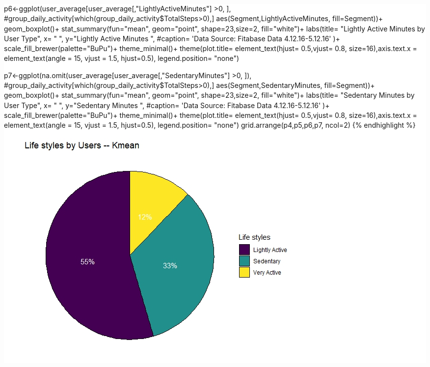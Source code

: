 p6<-ggplot(user_average[user_average[,"LightlyActiveMinutes"] >0, ],    #group_daily_activity[which(group_daily_activity$TotalSteps>0),]
           aes(Segment,LightlyActiveMinutes, fill=Segment))+
  geom_boxplot()+
  stat_summary(fun="mean", geom="point", 
               shape=23,size=2, fill="white")+
  labs(title= "Lightly Active Minutes by User Type", 
       x= " ", y="Lightly Active Minutes ",
       #caption= 'Data Source: Fitabase Data 4.12.16-5.12.16'
  )+
  scale_fill_brewer(palette="BuPu")+
  theme_minimal()+
  theme(plot.title= element_text(hjust= 0.5,vjust= 0.8, size=16),axis.text.x = element_text(angle = 15, vjust = 1.5, hjust=0.5),
        legend.position= "none")

p7<-ggplot(na.omit(user_average[user_average[,"SedentaryMinutes"] >0, ]),    #group_daily_activity[which(group_daily_activity$TotalSteps>0),]
           aes(Segment,SedentaryMinutes, fill=Segment))+
  geom_boxplot()+
  stat_summary(fun="mean", geom="point", 
               shape=23,size=2, fill="white")+
  labs(title= "Sedentary Minutes by User Type", 
       x= " ", y="Sedentary Minutes   ",
       #caption= 'Data Source: Fitabase Data 4.12.16-5.12.16'
  )+
  scale_fill_brewer(palette="BuPu")+
  theme_minimal()+
  theme(plot.title= element_text(hjust= 0.5,vjust= 0.8, size=16),axis.text.x = element_text(angle = 15, vjust = 1.5, hjust=0.5),
        legend.position= "none")
grid.arrange(p4,p5,p6,p7, ncol=2)
{% endhighlight %}

![Rplot-6-0](/figs/2023-10-19-FitBit-Fitness-Tracker/Rplot-6-0.jpeg)
